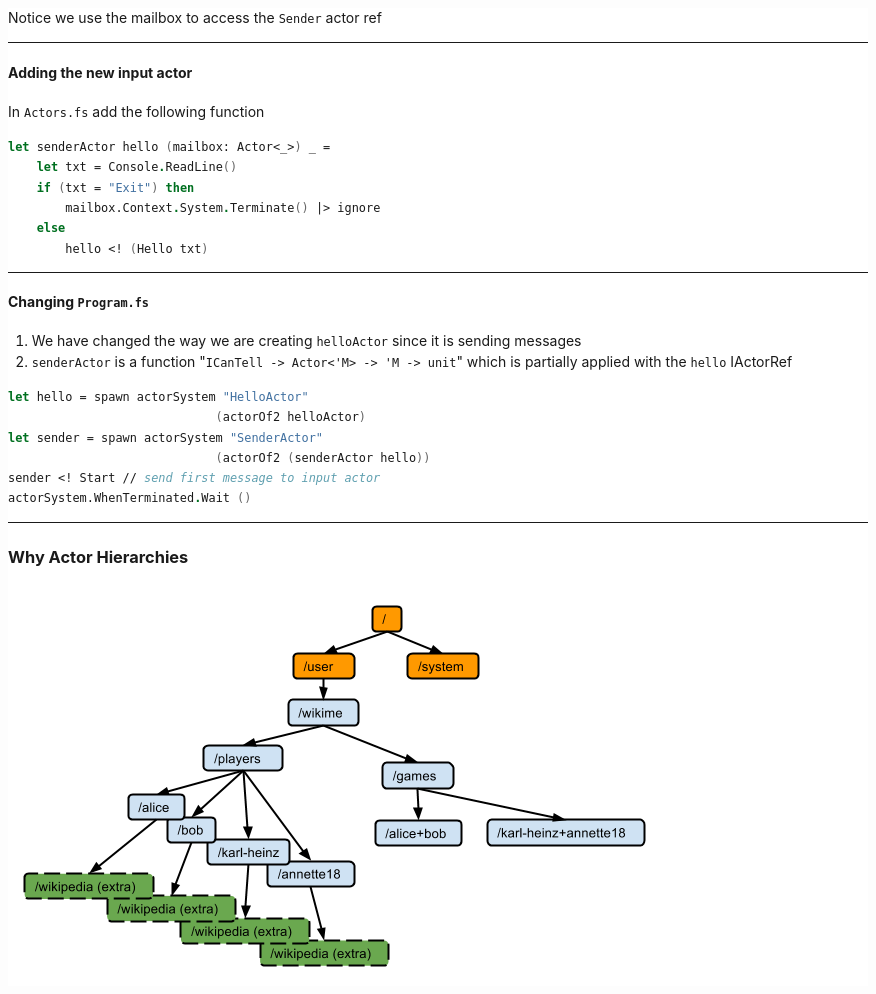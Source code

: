 Notice we use the mailbox to access the `Sender` actor ref

----



#### Adding the new input actor

In `Actors.fs` add the following function

```fsharp
let senderActor hello (mailbox: Actor<_>) _ =
    let txt = Console.ReadLine()
    if (txt = "Exit") then
        mailbox.Context.System.Terminate() |> ignore
    else 
        hello <! (Hello txt)
```

----



#### Changing `Program.fs`

1. We have changed the way we are creating `helloActor` since it is sending messages
2. `senderActor` is a function "`ICanTell -> Actor<'M> -> 'M -> unit`" which is partially applied with the `hello` IActorRef
```fsharp [1-2|3-4|6]
let hello = spawn actorSystem "HelloActor"
                             (actorOf2 helloActor)
let sender = spawn actorSystem "SenderActor"
                             (actorOf2 (senderActor hello))
sender <! Start // send first message to input actor
actorSystem.WhenTerminated.Wait ()
```

---

### Why Actor Hierarchies

![Actor Hierarchy](./img/actor-hierarchy.png) 
